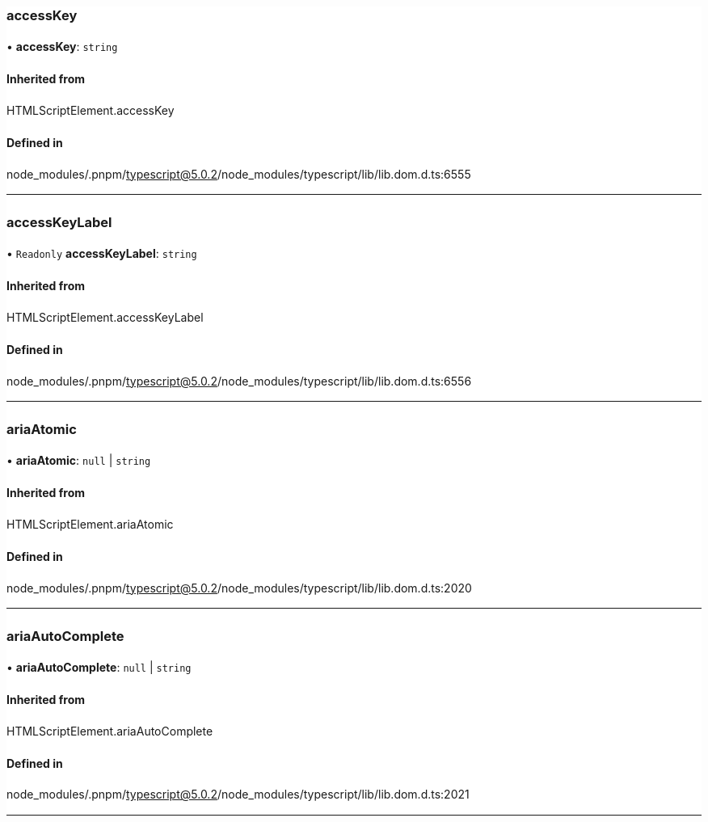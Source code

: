 
### accessKey

• **accessKey**: `string`

#### Inherited from

HTMLScriptElement.accessKey

#### Defined in

node_modules/.pnpm/typescript@5.0.2/node_modules/typescript/lib/lib.dom.d.ts:6555

---

### accessKeyLabel

• `Readonly` **accessKeyLabel**: `string`

#### Inherited from

HTMLScriptElement.accessKeyLabel

#### Defined in

node_modules/.pnpm/typescript@5.0.2/node_modules/typescript/lib/lib.dom.d.ts:6556

---

### ariaAtomic

• **ariaAtomic**: `null` \| `string`

#### Inherited from

HTMLScriptElement.ariaAtomic

#### Defined in

node_modules/.pnpm/typescript@5.0.2/node_modules/typescript/lib/lib.dom.d.ts:2020

---

### ariaAutoComplete

• **ariaAutoComplete**: `null` \| `string`

#### Inherited from

HTMLScriptElement.ariaAutoComplete

#### Defined in

node_modules/.pnpm/typescript@5.0.2/node_modules/typescript/lib/lib.dom.d.ts:2021

---

